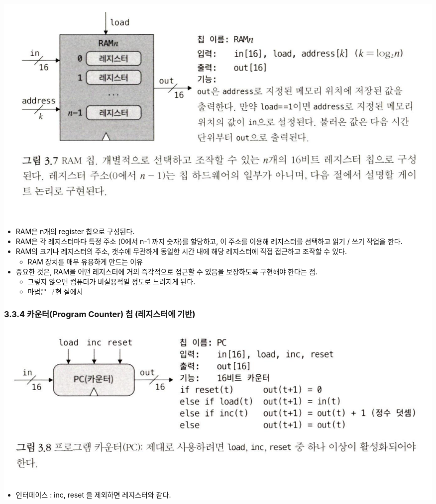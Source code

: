 ![](./asset/ram_api.png)
- RAM은 n개의 register 칩으로 구성된다. 
- RAM은 각 레지스터마다 특정 주소 (0에서 n-1 까지 숫자)를 할당하고, 이 주소를 이용해 레지스터를 선택하고 읽기 / 쓰기 작업을 한다. 
- RAM의 크기나 레지스터의 주소, 갯수에 무관하게 동일한 시간 내에 해당 레지스터에 직접 접근하고 조작할 수 있다. 
	- RAM 장치를 매우 유용하게 만드는 이유
- 중요한 것은, RAM을 어떤 레지스터에 거의 즉각적으로 접근할 수 있음을 보장하도록 구현해야 한다는 점. 
	- 그렇지 않으면 컴퓨터가 비실용적일 정도로 느려지게 된다. 
	- 마법은 구현 절에서

### 3.3.4 카운터(Program Counter) 칩 (레지스터에 기반)
![](./asset/카운터.png)

- 인터페이스 : inc, reset 을 제외하면 레지스터와 같다. 
